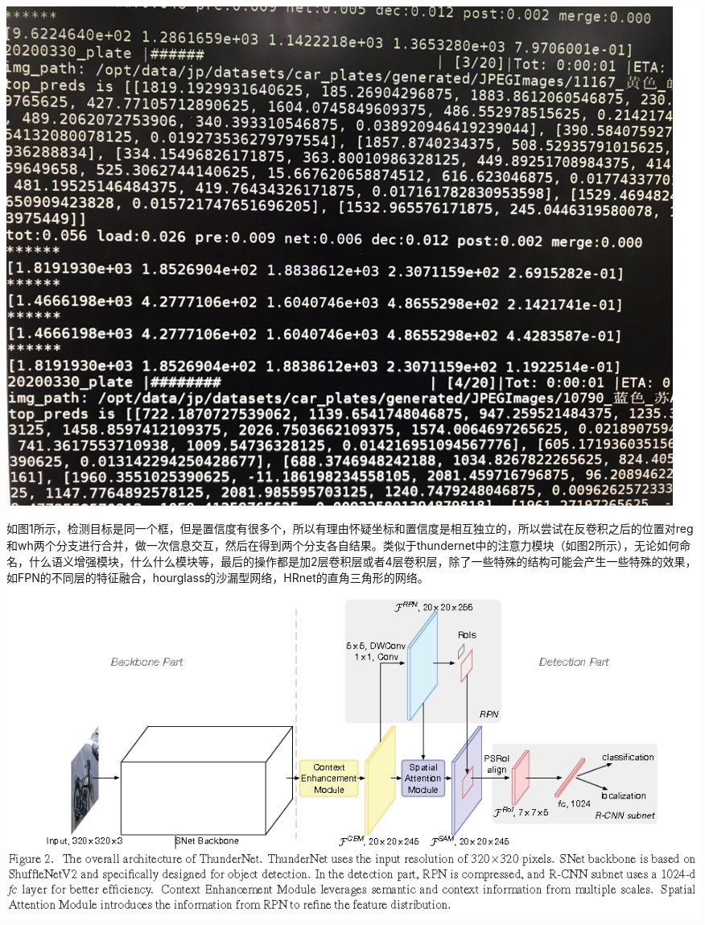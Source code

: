 ![图1](pics/420.jpg)      

如图1所示，检测目标是同一个框，但是置信度有很多个，所以有理由怀疑坐标和置信度是相互独立的，所以尝试在反卷积之后的位置对reg和wh两个分支进行合并，做一次信息交互，然后在得到两个分支各自结果。类似于thundernet中的注意力模块（如图2所示），无论如何命名，什么语义增强模块，什么什么模块等，最后的操作都是加2层卷积层或者4层卷积层，除了一些特殊的结构可能会产生一些特殊的效果，如FPN的不同层的特征融合，hourglass的沙漏型网络，HRnet的直角三角形的网络。     

![图2](pics/thundernet.jpg)      
